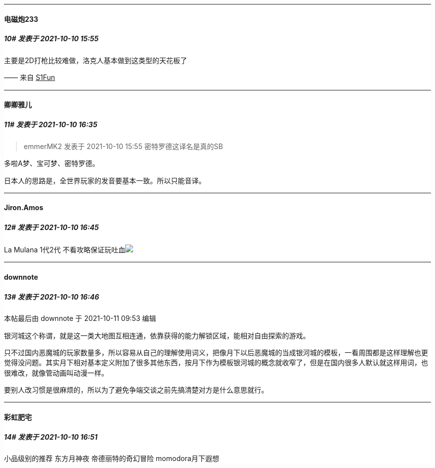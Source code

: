 
*****

####  电磁炮233  
##### 10#       发表于 2021-10-10 15:55


主要是2D打枪比较难做，洛克人基本做到这类型的天花板了

—— 来自 [S1Fun](https://s1fun.koalcat.com)


*****

####  卿卿雅儿  
##### 11#       发表于 2021-10-10 16:35


<blockquote>emmerMK2 发表于 2021-10-10 15:55
密特罗德这译名是真的SB</blockquote>
多啦A梦、宝可梦、密特罗德。

日本人的思路是，全世界玩家的发音要基本一致。所以只能音译。


*****

####  Jiron.Amos  
##### 12#       发表于 2021-10-10 16:45


La Mulana 1代2代
不看攻略保证玩吐血<img src="https://static.saraba1st.com/image/smiley/face2017/057.png" referrerpolicy="no-referrer">


*****

####  downnote  
##### 13#       发表于 2021-10-10 16:46


 本帖最后由 downnote 于 2021-10-11 09:53 编辑 

银河城这个称谓，就是这一类大地图互相连通，依靠获得的能力解锁区域，能相对自由探索的游戏。

只不过国内恶魔城的玩家数量多，所以容易从自己的理解使用词义，把像月下以后恶魔城的当成银河城的模板，一看周围都是这样理解也更觉得没问题。其实月下相对基本定义附加了很多其他东西，按月下作为模板银河城的概念就收窄了，但是在国内很多人默认就这样用词，也很难改，就像管动画叫动漫一样。

要别人改习惯是很麻烦的，所以为了避免争端交谈之前先搞清楚对方是什么意思就行。


*****

####  彩虹肥宅  
##### 14#       发表于 2021-10-10 16:51


小品级别的推荐 东方月神夜 帝德丽特的奇幻冒险 momodora月下遐想
